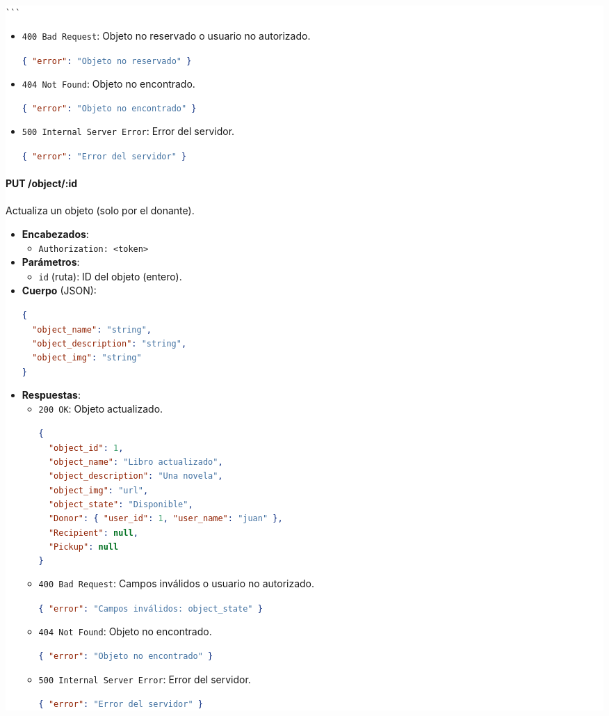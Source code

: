     ```
  - `400 Bad Request`: Objeto no reservado o usuario no autorizado.
    ```json
    { "error": "Objeto no reservado" }
    ```
  - `404 Not Found`: Objeto no encontrado.
    ```json
    { "error": "Objeto no encontrado" }
    ```
  - `500 Internal Server Error`: Error del servidor.
    ```json
    { "error": "Error del servidor" }
    ```

#### **PUT /object/:id**

Actualiza un objeto (solo por el donante).

- **Encabezados**:
  - `Authorization: <token>`
- **Parámetros**:
  - `id` (ruta): ID del objeto (entero).
- **Cuerpo** (JSON):
  ```json
  {
    "object_name": "string",
    "object_description": "string",
    "object_img": "string"
  }
  ```
- **Respuestas**:
  - `200 OK`: Objeto actualizado.
    ```json
    {
      "object_id": 1,
      "object_name": "Libro actualizado",
      "object_description": "Una novela",
      "object_img": "url",
      "object_state": "Disponible",
      "Donor": { "user_id": 1, "user_name": "juan" },
      "Recipient": null,
      "Pickup": null
    }
    ```
  - `400 Bad Request`: Campos inválidos o usuario no autorizado.
    ```json
    { "error": "Campos inválidos: object_state" }
    ```
  - `404 Not Found`: Objeto no encontrado.
    ```json
    { "error": "Objeto no encontrado" }
    ```
  - `500 Internal Server Error`: Error del servidor.
    ```json
    { "error": "Error del servidor" }
    ```
